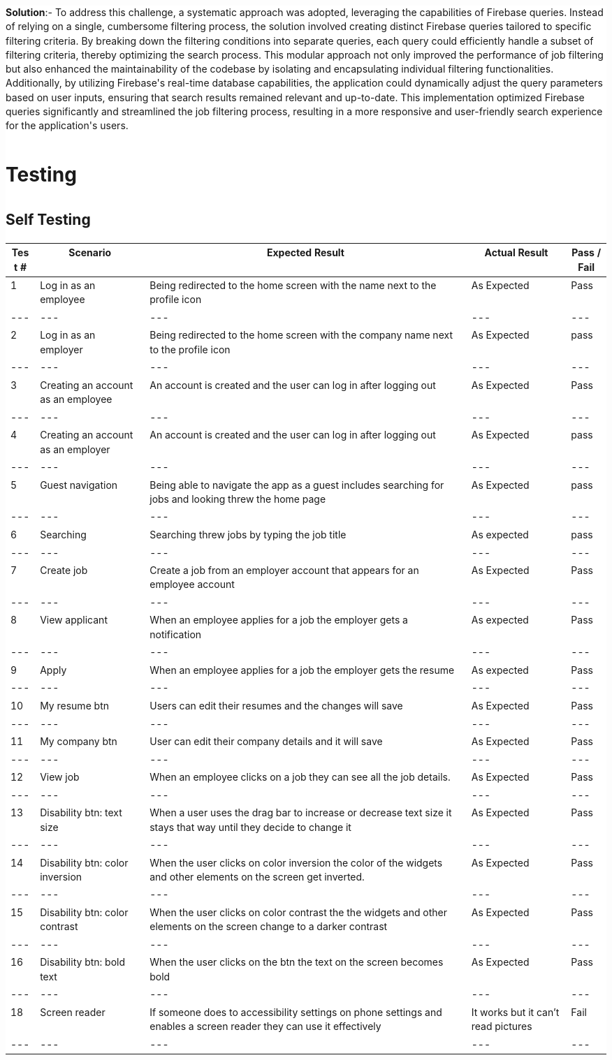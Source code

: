 **Solution**:- To address this challenge, a systematic approach was adopted, leveraging the capabilities of Firebase queries. Instead of relying on a single, cumbersome filtering process, the solution involved creating distinct Firebase queries tailored to specific filtering criteria. By breaking down the filtering conditions into separate queries, each query could efficiently handle a subset of filtering criteria, thereby optimizing the search process. This modular approach not only improved the performance of job filtering but also enhanced the maintainability of the codebase by isolating and encapsulating individual filtering functionalities. Additionally, by utilizing Firebase's real-time database capabilities, the application could dynamically adjust the query parameters based on user inputs, ensuring that search results remained relevant and up-to-date. This implementation optimized Firebase queries significantly and streamlined the job filtering process, resulting in a more responsive and user-friendly search experience for the application's users.

# Testing

## Self Testing

| Test # | Scenario | Expected Result | Actual Result | Pass / Fail |
| --- | --- | --- | --- | --- |
| 1   | Log in as an employee | Being redirected to the home screen with the name next to the profile icon | As Expected | Pass |
| --- | --- | --- | --- | --- |
| 2   | Log in as an employer | Being redirected to the home screen with the company name next to the profile icon | As Expected | pass |
| --- | --- | --- | --- | --- |
| 3   | Creating an account as an employee | An account is created and the user can log in after logging out | As Expected | Pass |
| --- | --- | --- | --- | --- |
| 4   | Creating an account as an employer | An account is created and the user can log in after logging out | As Expected | pass |
| --- | --- | --- | --- | --- |
| 5   | Guest navigation | Being able to navigate the app as a guest includes searching for jobs and looking threw the home page | As Expected | pass |
| --- | --- | --- | --- | --- |
| 6   | Searching | Searching threw jobs by typing the job title | As expected | pass |
| --- | --- | --- | --- | --- |
| 7   | Create job | Create a job from an employer account that appears for an employee account | As Expected | Pass |
| --- | --- | --- | --- | --- |
| 8   | View applicant | When an employee applies for a job the employer gets a notification | As expected | Pass |
| --- | --- | --- | --- | --- |
| 9   | Apply | When an employee applies for a job the employer gets the resume | As expected | Pass |
| --- | --- | --- | --- | --- |
| 10  | My resume btn | Users can edit their resumes and the changes will save | As Expected | Pass |
| --- | --- | --- | --- | --- |
| 11  | My company btn | User can edit their company details and it will save | As Expected | Pass |
| --- | --- | --- | --- | --- |
| 12  | View job | When an employee clicks on a job they can see all the job details. | As Expected | Pass |
| --- | --- | --- | --- | --- |
| 13  | Disability btn: text size | When a user uses the drag bar to increase or decrease text size it stays that way until they decide to change it | As Expected | Pass |
| --- | --- | --- | --- | --- |
| 14  | Disability btn: color inversion | When the user clicks on color inversion the color of the widgets and other elements on the screen get inverted. | As Expected | Pass |
| --- | --- | --- | --- | --- |
| 15  | Disability btn: color contrast | When the user clicks on color contrast the the widgets and other elements on the screen change to a darker contrast | As Expected | Pass |
| --- | --- | --- | --- | --- |
| 16  | Disability btn: bold text | When the user clicks on the btn the text on the screen becomes bold | As Expected | Pass |
| --- | --- | --- | --- | --- |
| 18  | Screen reader | If someone does to accessibility settings on phone settings and enables a screen reader they can use it effectively | It works but it can’t read pictures | Fail |
| --- | --- | --- | --- | --- |
